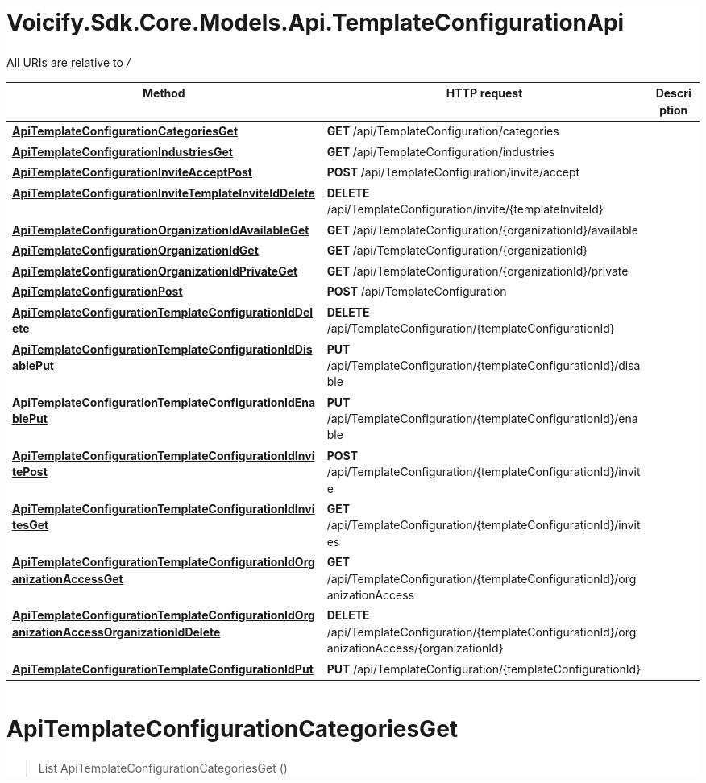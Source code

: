 # Voicify.Sdk.Core.Models.Api.TemplateConfigurationApi

All URIs are relative to */*

Method | HTTP request | Description
------------- | ------------- | -------------
[**ApiTemplateConfigurationCategoriesGet**](TemplateConfigurationApi.md#apitemplateconfigurationcategoriesget) | **GET** /api/TemplateConfiguration/categories | 
[**ApiTemplateConfigurationIndustriesGet**](TemplateConfigurationApi.md#apitemplateconfigurationindustriesget) | **GET** /api/TemplateConfiguration/industries | 
[**ApiTemplateConfigurationInviteAcceptPost**](TemplateConfigurationApi.md#apitemplateconfigurationinviteacceptpost) | **POST** /api/TemplateConfiguration/invite/accept | 
[**ApiTemplateConfigurationInviteTemplateInviteIdDelete**](TemplateConfigurationApi.md#apitemplateconfigurationinvitetemplateinviteiddelete) | **DELETE** /api/TemplateConfiguration/invite/{templateInviteId} | 
[**ApiTemplateConfigurationOrganizationIdAvailableGet**](TemplateConfigurationApi.md#apitemplateconfigurationorganizationidavailableget) | **GET** /api/TemplateConfiguration/{organizationId}/available | 
[**ApiTemplateConfigurationOrganizationIdGet**](TemplateConfigurationApi.md#apitemplateconfigurationorganizationidget) | **GET** /api/TemplateConfiguration/{organizationId} | 
[**ApiTemplateConfigurationOrganizationIdPrivateGet**](TemplateConfigurationApi.md#apitemplateconfigurationorganizationidprivateget) | **GET** /api/TemplateConfiguration/{organizationId}/private | 
[**ApiTemplateConfigurationPost**](TemplateConfigurationApi.md#apitemplateconfigurationpost) | **POST** /api/TemplateConfiguration | 
[**ApiTemplateConfigurationTemplateConfigurationIdDelete**](TemplateConfigurationApi.md#apitemplateconfigurationtemplateconfigurationiddelete) | **DELETE** /api/TemplateConfiguration/{templateConfigurationId} | 
[**ApiTemplateConfigurationTemplateConfigurationIdDisablePut**](TemplateConfigurationApi.md#apitemplateconfigurationtemplateconfigurationiddisableput) | **PUT** /api/TemplateConfiguration/{templateConfigurationId}/disable | 
[**ApiTemplateConfigurationTemplateConfigurationIdEnablePut**](TemplateConfigurationApi.md#apitemplateconfigurationtemplateconfigurationidenableput) | **PUT** /api/TemplateConfiguration/{templateConfigurationId}/enable | 
[**ApiTemplateConfigurationTemplateConfigurationIdInvitePost**](TemplateConfigurationApi.md#apitemplateconfigurationtemplateconfigurationidinvitepost) | **POST** /api/TemplateConfiguration/{templateConfigurationId}/invite | 
[**ApiTemplateConfigurationTemplateConfigurationIdInvitesGet**](TemplateConfigurationApi.md#apitemplateconfigurationtemplateconfigurationidinvitesget) | **GET** /api/TemplateConfiguration/{templateConfigurationId}/invites | 
[**ApiTemplateConfigurationTemplateConfigurationIdOrganizationAccessGet**](TemplateConfigurationApi.md#apitemplateconfigurationtemplateconfigurationidorganizationaccessget) | **GET** /api/TemplateConfiguration/{templateConfigurationId}/organizationAccess | 
[**ApiTemplateConfigurationTemplateConfigurationIdOrganizationAccessOrganizationIdDelete**](TemplateConfigurationApi.md#apitemplateconfigurationtemplateconfigurationidorganizationaccessorganizationiddelete) | **DELETE** /api/TemplateConfiguration/{templateConfigurationId}/organizationAccess/{organizationId} | 
[**ApiTemplateConfigurationTemplateConfigurationIdPut**](TemplateConfigurationApi.md#apitemplateconfigurationtemplateconfigurationidput) | **PUT** /api/TemplateConfiguration/{templateConfigurationId} | 

<a name="apitemplateconfigurationcategoriesget"></a>
# **ApiTemplateConfigurationCategoriesGet**
> List<TemplateCategoryModel> ApiTemplateConfigurationCategoriesGet ()
